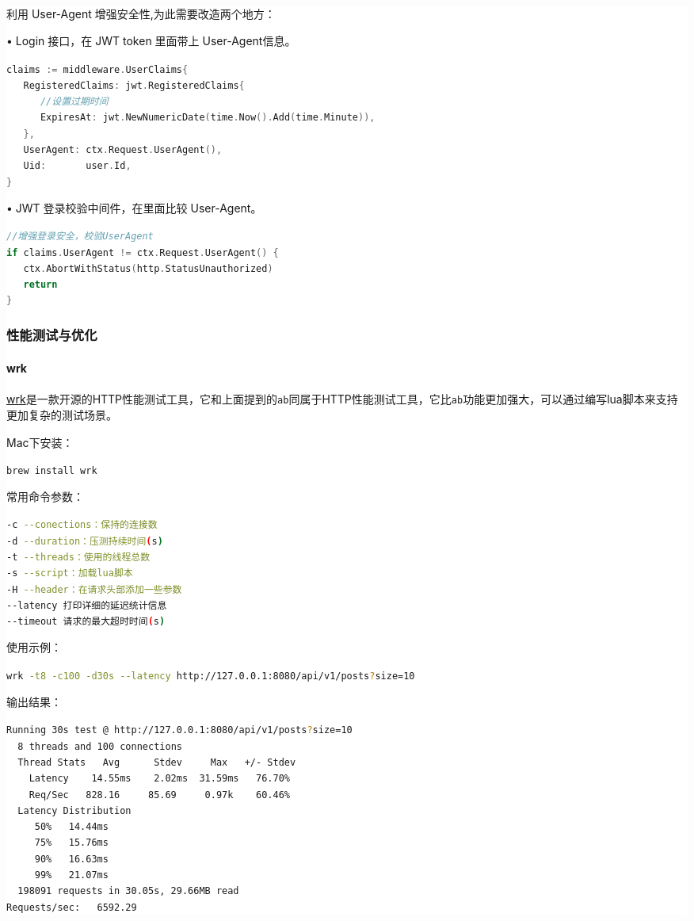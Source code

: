 利用 User-Agent 增强安全性,为此需要改造两个地方：

• Login 接口，在 JWT token 里面带上 User-Agent信息。

```go
claims := middleware.UserClaims{
   RegisteredClaims: jwt.RegisteredClaims{
      //设置过期时间
      ExpiresAt: jwt.NewNumericDate(time.Now().Add(time.Minute)),
   },
   UserAgent: ctx.Request.UserAgent(),
   Uid:       user.Id,
}
```

• JWT 登录校验中间件，在里面比较 User-Agent。

```go
//增强登录安全，校验UserAgent
if claims.UserAgent != ctx.Request.UserAgent() {
   ctx.AbortWithStatus(http.StatusUnauthorized)
   return
}
```

### 性能测试与优化

#### wrk

[wrk](https://github.com/wg/wrk)是一款开源的HTTP性能测试工具，它和上面提到的`ab`同属于HTTP性能测试工具，它比`ab`功能更加强大，可以通过编写lua脚本来支持更加复杂的测试场景。

Mac下安装：

```bash
brew install wrk
```

常用命令参数：

```bash
-c --conections：保持的连接数
-d --duration：压测持续时间(s)
-t --threads：使用的线程总数
-s --script：加载lua脚本
-H --header：在请求头部添加一些参数
--latency 打印详细的延迟统计信息
--timeout 请求的最大超时时间(s)
```

使用示例：

```bash
wrk -t8 -c100 -d30s --latency http://127.0.0.1:8080/api/v1/posts?size=10
```

输出结果：

```bash
Running 30s test @ http://127.0.0.1:8080/api/v1/posts?size=10
  8 threads and 100 connections
  Thread Stats   Avg      Stdev     Max   +/- Stdev
    Latency    14.55ms    2.02ms  31.59ms   76.70%
    Req/Sec   828.16     85.69     0.97k    60.46%
  Latency Distribution
     50%   14.44ms
     75%   15.76ms
     90%   16.63ms
     99%   21.07ms
  198091 requests in 30.05s, 29.66MB read
Requests/sec:   6592.29
```